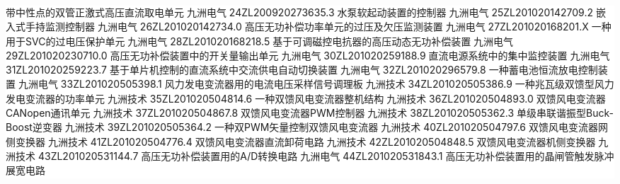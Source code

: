 带中性点的双管正激式高压直流取电单元
九洲电气
24ZL200920273635.3
水泵软起动装置的控制器
九洲电气
25ZL201020142709.2
嵌入式手持监测控制器
九洲电气
26ZL201020142734.0
高压无功补偿功率单元的过压及欠压监测装置
九洲电气
27ZL201020168201.X
一种用于SVC的过电压保护单元
九洲电气
28ZL201020168218.5
基于可调磁控电抗器的高压动态无功补偿装置
九洲电气
29ZL201020230710.0
高压无功补偿装置中的开关量输出单元
九洲电气
30ZL201020259188.9
直流电源系统中的集中监控装置
九洲电气
31ZL201020259223.7
基于单片机控制的直流系统中交流供电自动切换装置
九洲电气
32ZL201020296579.8
一种蓄电池恒流放电控制装置
九洲电气
33ZL201020505398.1
风力发电变流器用的电流电压采样信号调理板
九洲技术
34ZL201020505386.9
一种兆瓦级双馈型风力发电变流器的功率单元
九洲技术
35ZL201020504814.6
一种双馈风电变流器整机结构
九洲技术
36ZL201020504893.0
双馈风电变流器CANopen通讯单元
九洲技术
37ZL201020504867.8
双馈风电变流器PWM控制器
九洲技术
38ZL201020505362.3
单级串联谐振型Buck-Boost逆变器
九洲技术
39ZL201020505364.2
一种双PWM矢量控制双馈风电变流器
九洲技术
40ZL201020504797.6
双馈风电变流器网侧变换器
九洲技术
41ZL201020504776.4
双馈风电变流器直流卸荷电路
九洲技术
42ZL201020504848.5
双馈风电变流器机侧变换器
九洲技术
43ZL201020531144.7
高压无功补偿装置用的A/D转换电路
九洲电气
44ZL201020531843.1
高压无功补偿装置用的晶闸管触发脉冲展宽电路